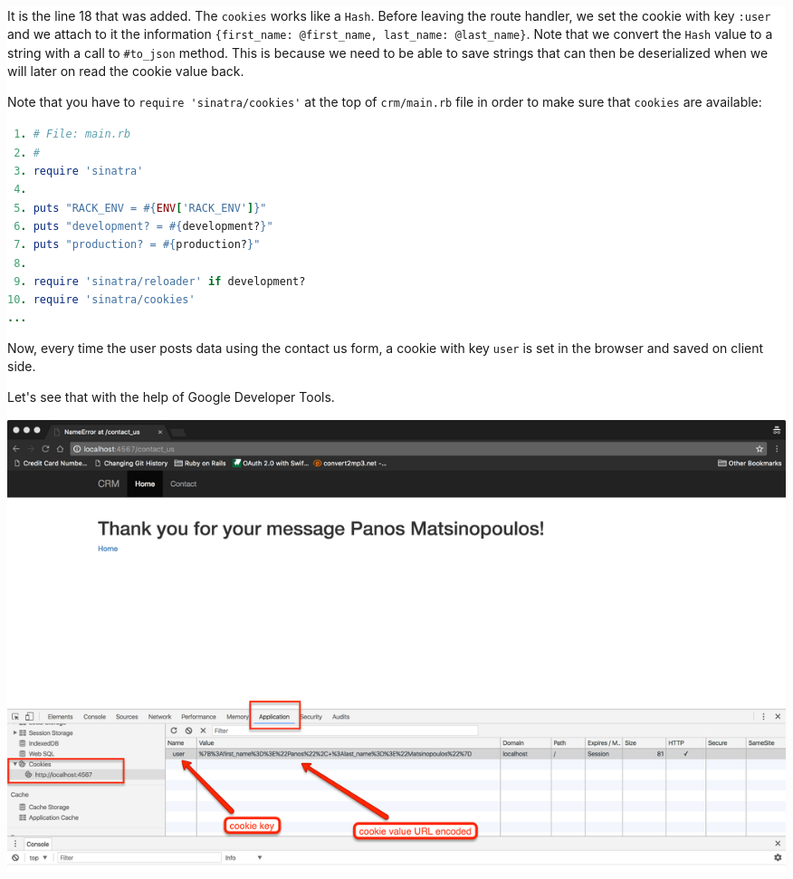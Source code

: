 It is the line 18 that was added. The `cookies` works like a `Hash`. Before leaving the route handler, we set the cookie with key `:user`
and we attach to it the information `{first_name: @first_name, last_name: @last_name}`. Note that we convert the `Hash` value to a string
with a call to `#to_json` method. This is because we need to be able to save strings that can then be deserialized when we will later on
read the cookie value back.

Note that you have to `require 'sinatra/cookies'` at the top of `crm/main.rb` file in order to make sure that `cookies` are available:

``` ruby
 1. # File: main.rb
 2. #
 3. require 'sinatra'
 4. 
 5. puts "RACK_ENV = #{ENV['RACK_ENV']}"
 6. puts "development? = #{development?}"
 7. puts "production? = #{production?}"
 8. 
 9. require 'sinatra/reloader' if development?
10. require 'sinatra/cookies'
...
```

Now, every time the user posts data using the contact us form, a cookie with key `user` is set in the browser and saved on client side.

Let's see that with the help of Google Developer Tools.
 
![./images/Cookie Inspection with Developer Tools](./images/cookie-inspection.png)
 